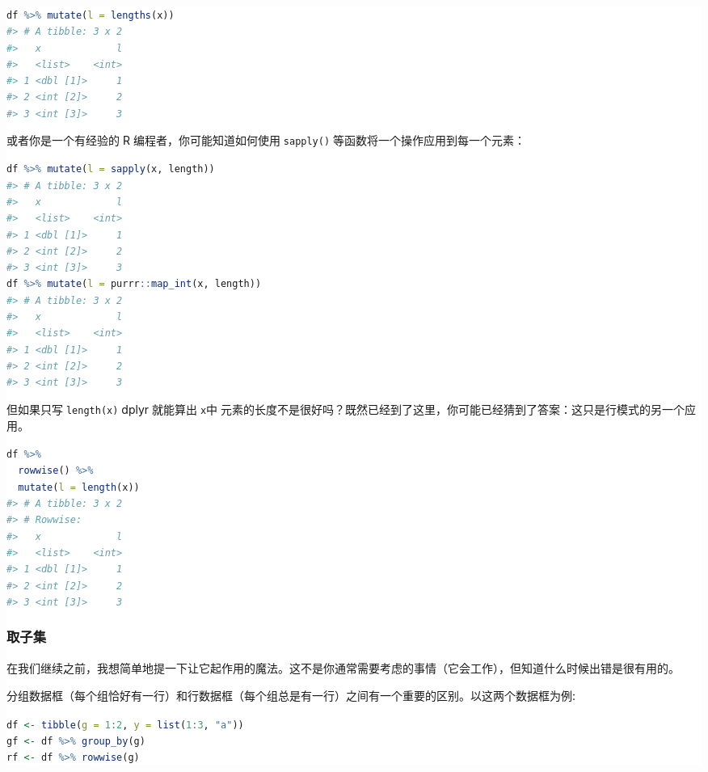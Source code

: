 ```R
df %>% mutate(l = lengths(x))
#> # A tibble: 3 x 2
#>   x             l
#>   <list>    <int>
#> 1 <dbl [1]>     1
#> 2 <int [2]>     2
#> 3 <int [3]>     3
```

或者你是一个有经验的 R 编程者，你可能知道如何使用 `sapply()` 等函数将一个操作应用到每一个元素：

```R
df %>% mutate(l = sapply(x, length))
#> # A tibble: 3 x 2
#>   x             l
#>   <list>    <int>
#> 1 <dbl [1]>     1
#> 2 <int [2]>     2
#> 3 <int [3]>     3
df %>% mutate(l = purrr::map_int(x, length))
#> # A tibble: 3 x 2
#>   x             l
#>   <list>    <int>
#> 1 <dbl [1]>     1
#> 2 <int [2]>     2
#> 3 <int [3]>     3
```

但如果只写 `length(x)` dplyr 就能算出 `x`中 元素的长度不是很好吗？既然已经到了这里，你可能已经猜到了答案：这只是行模式的另一个应用。

```R
df %>% 
  rowwise() %>% 
  mutate(l = length(x))
#> # A tibble: 3 x 2
#> # Rowwise: 
#>   x             l
#>   <list>    <int>
#> 1 <dbl [1]>     1
#> 2 <int [2]>     2
#> 3 <int [3]>     3
```

### 取子集

在我们继续之前，我想简单地提一下让它起作用的魔法。这不是你通常需要考虑的事情（它会工作），但知道什么时候出错是很有用的。

分组数据框（每个组恰好有一行）和行数据框（每个组总是有一行）之间有一个重要的区别。以这两个数据框为例:

```R
df <- tibble(g = 1:2, y = list(1:3, "a"))
gf <- df %>% group_by(g)
rf <- df %>% rowwise(g)
```
